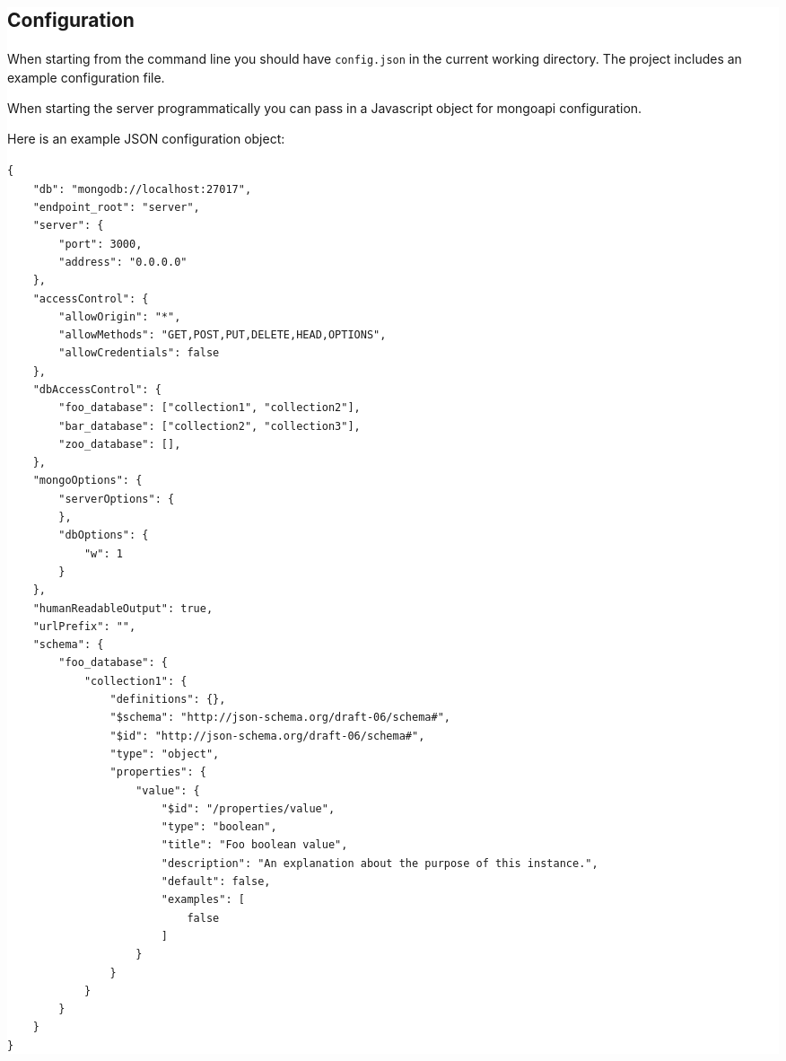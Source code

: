 Configuration
-------------

When starting from the command line you should have `config.json` in the current working directory. The project includes an example configuration file.

When starting the server programmatically you can pass in a Javascript object for mongoapi configuration.

Here is an example JSON configuration object:

    {
        "db": "mongodb://localhost:27017",
        "endpoint_root": "server",
        "server": {
            "port": 3000,
            "address": "0.0.0.0"
        },
        "accessControl": {
            "allowOrigin": "*",
            "allowMethods": "GET,POST,PUT,DELETE,HEAD,OPTIONS",
            "allowCredentials": false
        },
        "dbAccessControl": {
            "foo_database": ["collection1", "collection2"],
            "bar_database": ["collection2", "collection3"],
            "zoo_database": [],
        },
        "mongoOptions": {
            "serverOptions": {
            },
            "dbOptions": {
                "w": 1
            }
        },
        "humanReadableOutput": true,
        "urlPrefix": "",
        "schema": {
            "foo_database": {
                "collection1": {
                    "definitions": {},
                    "$schema": "http://json-schema.org/draft-06/schema#",
                    "$id": "http://json-schema.org/draft-06/schema#",
                    "type": "object",
                    "properties": {
                        "value": {
                            "$id": "/properties/value",
                            "type": "boolean",
                            "title": "Foo boolean value",
                            "description": "An explanation about the purpose of this instance.",
                            "default": false,
                            "examples": [
                                false
                            ]
                        }
                    }
                }
            }
        }
    }
